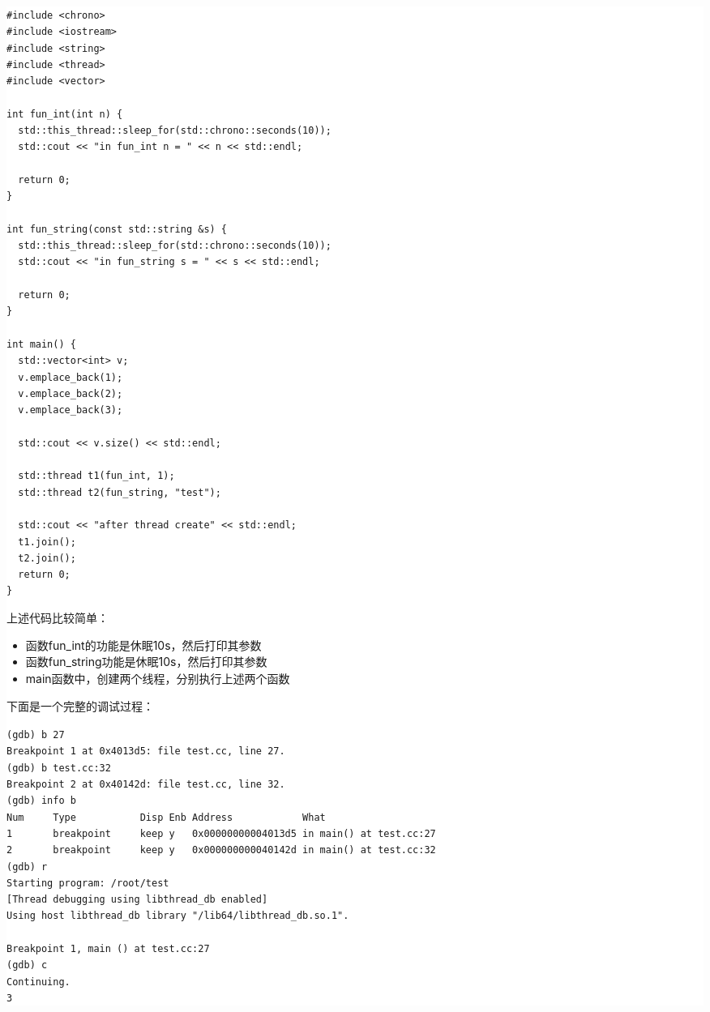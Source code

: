 ```
#include <chrono>
#include <iostream>
#include <string>
#include <thread>
#include <vector>

int fun_int(int n) {
  std::this_thread::sleep_for(std::chrono::seconds(10));
  std::cout << "in fun_int n = " << n << std::endl;
  
  return 0;
}

int fun_string(const std::string &s) {
  std::this_thread::sleep_for(std::chrono::seconds(10));
  std::cout << "in fun_string s = " << s << std::endl;
  
  return 0;
}

int main() {
  std::vector<int> v;
  v.emplace_back(1);
  v.emplace_back(2);
  v.emplace_back(3);

  std::cout << v.size() << std::endl;

  std::thread t1(fun_int, 1);
  std::thread t2(fun_string, "test");

  std::cout << "after thread create" << std::endl;
  t1.join();
  t2.join();
  return 0;
}

```

上述代码比较简单：

*   函数fun\_int的功能是休眠10s，然后打印其参数
*   函数fun\_string功能是休眠10s，然后打印其参数
*   main函数中，创建两个线程，分别执行上述两个函数

下面是一个完整的调试过程：

```
(gdb) b 27
Breakpoint 1 at 0x4013d5: file test.cc, line 27.
(gdb) b test.cc:32
Breakpoint 2 at 0x40142d: file test.cc, line 32.
(gdb) info b
Num     Type           Disp Enb Address            What
1       breakpoint     keep y   0x00000000004013d5 in main() at test.cc:27
2       breakpoint     keep y   0x000000000040142d in main() at test.cc:32
(gdb) r
Starting program: /root/test
[Thread debugging using libthread_db enabled]
Using host libthread_db library "/lib64/libthread_db.so.1".

Breakpoint 1, main () at test.cc:27
(gdb) c
Continuing.
3
```